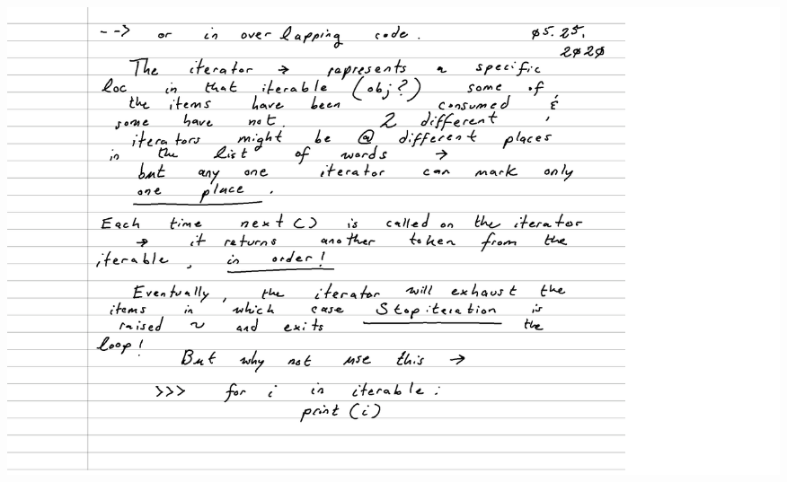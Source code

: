   <img src="https://github.com/stan-alam/Python/blob/develop/OOP_3x/09/images/Pyth3oop9%20-%208.png" width="80%" height="80%">
</a>

<a>